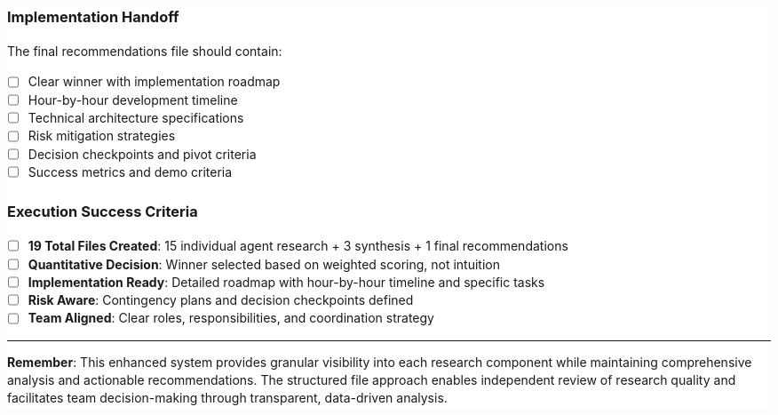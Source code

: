 ### Implementation Handoff
The final recommendations file should contain:
- [ ] Clear winner with implementation roadmap
- [ ] Hour-by-hour development timeline  
- [ ] Technical architecture specifications
- [ ] Risk mitigation strategies
- [ ] Decision checkpoints and pivot criteria
- [ ] Success metrics and demo criteria

### Execution Success Criteria
- [ ] **19 Total Files Created**: 15 individual agent research + 3 synthesis + 1 final recommendations
- [ ] **Quantitative Decision**: Winner selected based on weighted scoring, not intuition
- [ ] **Implementation Ready**: Detailed roadmap with hour-by-hour timeline and specific tasks
- [ ] **Risk Aware**: Contingency plans and decision checkpoints defined
- [ ] **Team Aligned**: Clear roles, responsibilities, and coordination strategy

---

**Remember**: This enhanced system provides granular visibility into each research component while maintaining comprehensive analysis and actionable recommendations. The structured file approach enables independent review of research quality and facilitates team decision-making through transparent, data-driven analysis.
